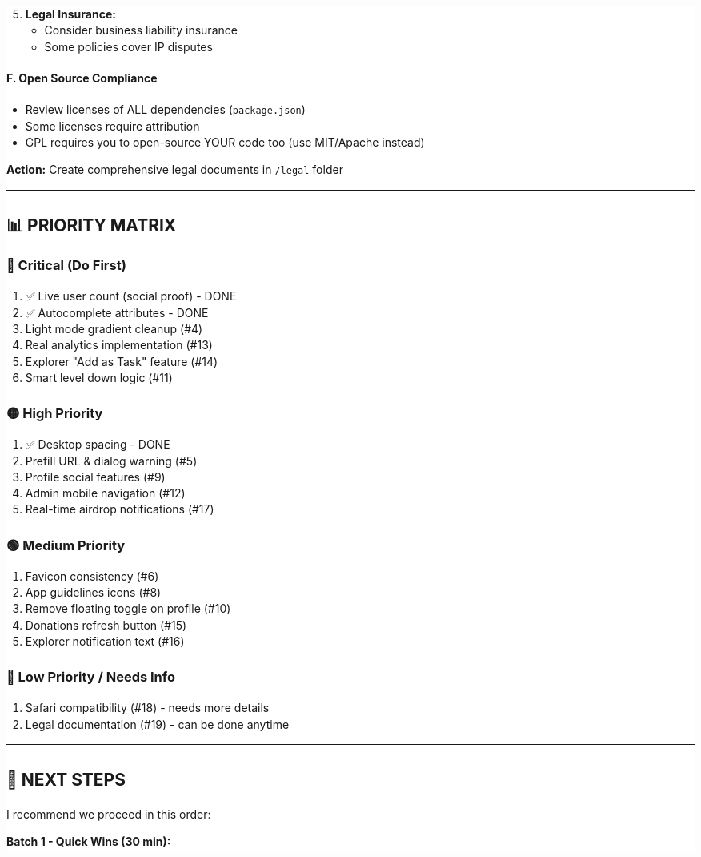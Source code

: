 5. **Legal Insurance:**
   - Consider business liability insurance
   - Some policies cover IP disputes

#### F. Open Source Compliance

- Review licenses of ALL dependencies (`package.json`)
- Some licenses require attribution
- GPL requires you to open-source YOUR code too (use MIT/Apache instead)

**Action:** Create comprehensive legal documents in `/legal` folder

---

## 📊 **PRIORITY MATRIX**

### 🔴 Critical (Do First)

1. ✅ Live user count (social proof) - DONE
2. ✅ Autocomplete attributes - DONE
3. Light mode gradient cleanup (#4)
4. Real analytics implementation (#13)
5. Explorer "Add as Task" feature (#14)
6. Smart level down logic (#11)

### 🟡 High Priority

1. ✅ Desktop spacing - DONE
2. Prefill URL & dialog warning (#5)
3. Profile social features (#9)
4. Admin mobile navigation (#12)
5. Real-time airdrop notifications (#17)

### 🟢 Medium Priority

1. Favicon consistency (#6)
2. App guidelines icons (#8)
3. Remove floating toggle on profile (#10)
4. Donations refresh button (#15)
5. Explorer notification text (#16)

### 🔵 Low Priority / Needs Info

1. Safari compatibility (#18) - needs more details
2. Legal documentation (#19) - can be done anytime

---

## 🎯 **NEXT STEPS**

I recommend we proceed in this order:

**Batch 1 - Quick Wins (30 min):**
